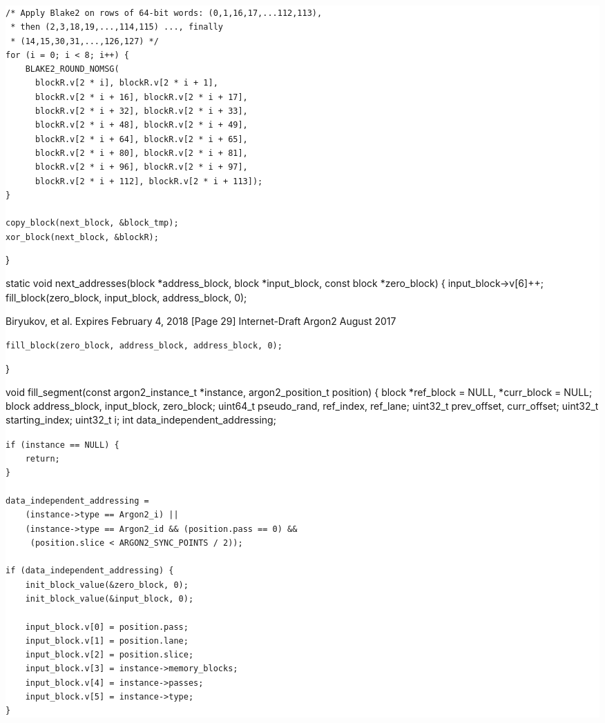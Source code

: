     /* Apply Blake2 on rows of 64-bit words: (0,1,16,17,...112,113),
     * then (2,3,18,19,...,114,115) ..., finally
     * (14,15,30,31,...,126,127) */
    for (i = 0; i < 8; i++) {
        BLAKE2_ROUND_NOMSG(
          blockR.v[2 * i], blockR.v[2 * i + 1],
          blockR.v[2 * i + 16], blockR.v[2 * i + 17],
          blockR.v[2 * i + 32], blockR.v[2 * i + 33],
          blockR.v[2 * i + 48], blockR.v[2 * i + 49],
          blockR.v[2 * i + 64], blockR.v[2 * i + 65],
          blockR.v[2 * i + 80], blockR.v[2 * i + 81],
          blockR.v[2 * i + 96], blockR.v[2 * i + 97],
          blockR.v[2 * i + 112], blockR.v[2 * i + 113]);
    }

    copy_block(next_block, &block_tmp);
    xor_block(next_block, &blockR);
}

static void next_addresses(block *address_block, block *input_block,
                           const block *zero_block) {
    input_block->v[6]++;
    fill_block(zero_block, input_block, address_block, 0);

Biryukov, et al.        Expires February 4, 2018               [Page 29]
Internet-Draft                   Argon2                      August 2017

    fill_block(zero_block, address_block, address_block, 0);
}

void fill_segment(const argon2_instance_t *instance,
                  argon2_position_t position) {
    block *ref_block = NULL, *curr_block = NULL;
    block address_block, input_block, zero_block;
    uint64_t pseudo_rand, ref_index, ref_lane;
    uint32_t prev_offset, curr_offset;
    uint32_t starting_index;
    uint32_t i;
    int data_independent_addressing;

    if (instance == NULL) {
        return;
    }

    data_independent_addressing =
        (instance->type == Argon2_i) ||
        (instance->type == Argon2_id && (position.pass == 0) &&
         (position.slice < ARGON2_SYNC_POINTS / 2));

    if (data_independent_addressing) {
        init_block_value(&zero_block, 0);
        init_block_value(&input_block, 0);

        input_block.v[0] = position.pass;
        input_block.v[1] = position.lane;
        input_block.v[2] = position.slice;
        input_block.v[3] = instance->memory_blocks;
        input_block.v[4] = instance->passes;
        input_block.v[5] = instance->type;
    }
